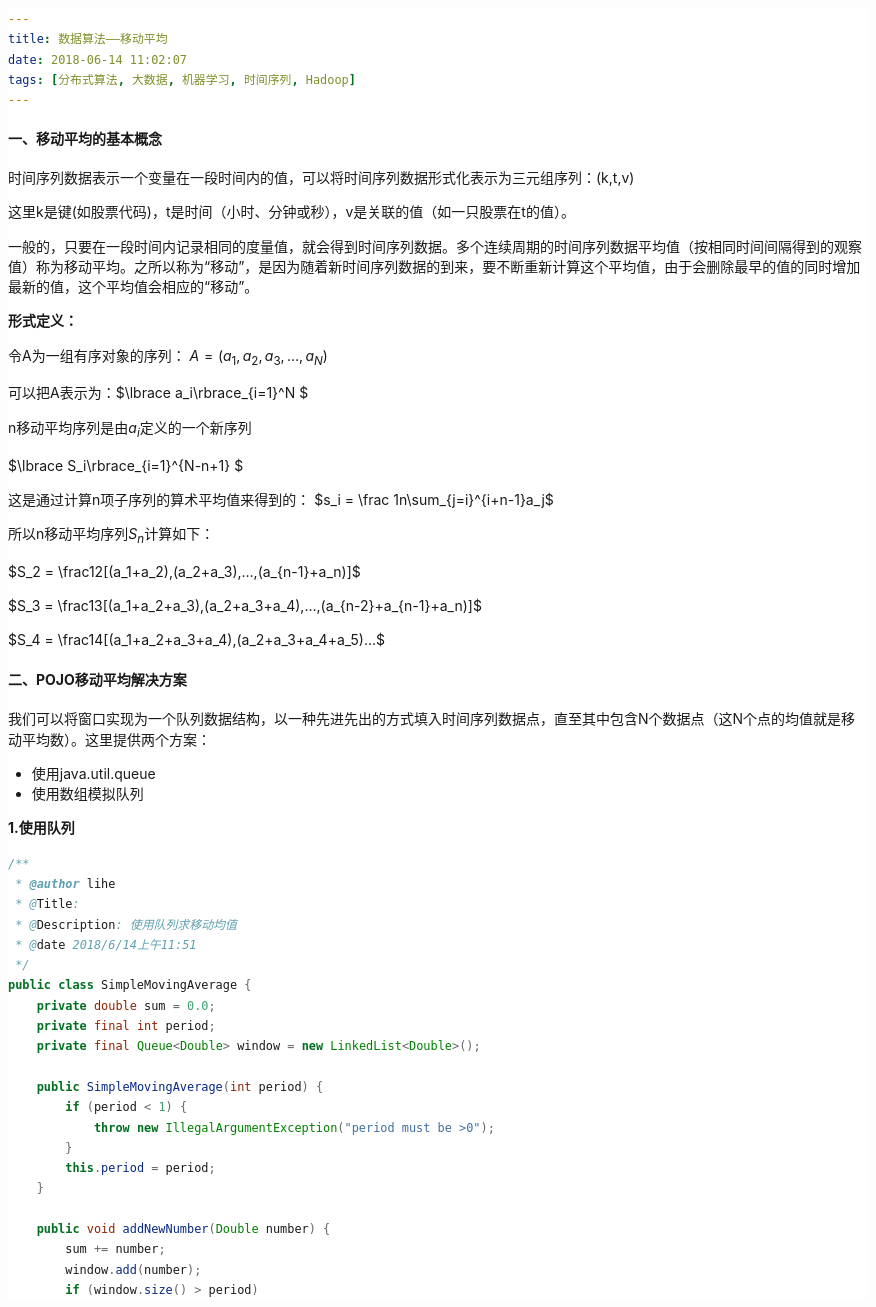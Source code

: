 ```yaml
---
title: 数据算法——移动平均
date: 2018-06-14 11:02:07
tags: [分布式算法, 大数据, 机器学习, 时间序列, Hadoop]
---
```


#### 一、移动平均的基本概念

​	时间序列数据表示一个变量在一段时间内的值，可以将时间序列数据形式化表示为三元组序列：(k,t,v)

这里k是键(如股票代码)，t是时间（小时、分钟或秒），v是关联的值（如一只股票在t的值）。

​	一般的，只要在一段时间内记录相同的度量值，就会得到时间序列数据。多个连续周期的时间序列数据平均值（按相同时间间隔得到的观察值）称为移动平均。之所以称为“移动”，是因为随着新时间序列数据的到来，要不断重新计算这个平均值，由于会删除最早的值的同时增加最新的值，这个平均值会相应的“移动”。

**形式定义：**

令A为一组有序对象的序列：
$A = (a_1,a_2,a_3,…,a_N)$

可以把A表示为：$\lbrace a_i\rbrace_{i=1}^N $

n移动平均序列是由$a_i$定义的一个新序列

$\lbrace S_i\rbrace_{i=1}^{N-n+1} $

这是通过计算n项子序列的算术平均值来得到的：
$s_i = \frac 1n\sum_{j=i}^{i+n-1}a_j$

所以n移动平均序列$S_n$计算如下：

$S_2 = \frac12[(a_1+a_2),(a_2+a_3),…,(a_{n-1}+a_n)]$

$S_3 = \frac13[(a_1+a_2+a_3),(a_2+a_3+a_4),…,(a_{n-2}+a_{n-1}+a_n)]$

$S_4 = \frac14[(a_1+a_2+a_3+a_4),(a_2+a_3+a_4+a_5)…$

#### 二、POJO移动平均解决方案

我们可以将窗口实现为一个队列数据结构，以一种先进先出的方式填入时间序列数据点，直至其中包含N个数据点（这N个点的均值就是移动平均数）。这里提供两个方案：

* 使用java.util.queue
* 使用数组模拟队列

**1.使用队列**

```java
/**
 * @author lihe
 * @Title:
 * @Description: 使用队列求移动均值
 * @date 2018/6/14上午11:51
 */
public class SimpleMovingAverage {
    private double sum = 0.0;
    private final int period;
    private final Queue<Double> window = new LinkedList<Double>();

    public SimpleMovingAverage(int period) {
        if (period < 1) {
            throw new IllegalArgumentException("period must be >0");
        }
        this.period = period;
    }

    public void addNewNumber(Double number) {
        sum += number;
        window.add(number);
        if (window.size() > period)
```